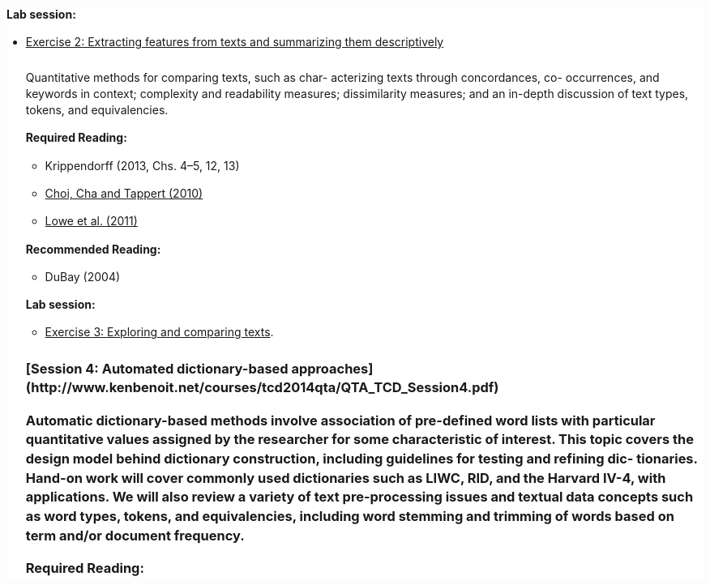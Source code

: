 **Lab session:**

  * [Exercise 2: Extracting features from texts and summarizing them descriptively](http://www.kenbenoit.net/courses/tcd2014qta/exercises/Assignment_2.pdf)


  
    ### </h3>
    
    
      Quantitative methods for comparing texts, such as char- acterizing texts through concordances, co- occurrences, and keywords in context; complexity and readability measures; dissimilarity measures; and an in-depth discussion of text types, tokens, and equivalencies.
    
    
    
      **Required Reading:**
    
    
    
      - Krippendorff (2013, Chs. 4–5, 12, 13)
      
      - [Choi, Cha and Tappert (2010)](http://www.google.com/url?sa=t&rct=j&q=&esrc=s&source=web&cd=3&cad=rja&ved=0CD4QFjAC&url=http%3A%2F%2Fciteseerx.ist.psu.edu%2Fviewdoc%2Fdownload%3Fdoi%3D10.1.1.352.6123%26rep%3Drep1%26type%3Dpdf&ei=sVgTU4zHPMaK7Abwu4HYBw&usg=AFQjCNGVeaVbwDG622SxpDYn3zg_3Q7uwA&sig2=vs5BG7CSAyilYtf66hPi6Q&bvm=bv.62286460,d.ZGU)
      
      - [Lowe et al. (2011)](http://www.kenbenoit.net/pdfs/Loweetal_2010_LSQ.pdf)
      
    
    
    
      **Recommended Reading:**
    
    
    
      - DuBay (2004)
      
    
    
    
      **Lab session:**
    
    
    
      - [Exercise 3: Exploring and comparing texts](http://www.kenbenoit.net/courses/tcd2014qta/exercises/Assignment_3.pdf).
      
    
    
    <h3>
      [Session 4: Automated dictionary-based approaches](http://www.kenbenoit.net/courses/tcd2014qta/QTA_TCD_Session4.pdf)
    
    
    
      Automatic dictionary-based methods involve association of pre-defined word lists with particular quantitative values assigned by the researcher for some characteristic of interest. This topic covers the design model behind dictionary construction, including guidelines for testing and refining dic- tionaries. Hand-on work will cover commonly used dictionaries such as LIWC, RID, and the Harvard IV-4, with applications. We will also review a variety of text pre-processing issues and textual data concepts such as word types, tokens, and equivalencies, including word stemming and trimming of words based on term and/or document frequency.
    
    
    
      **Required Reading:**
    